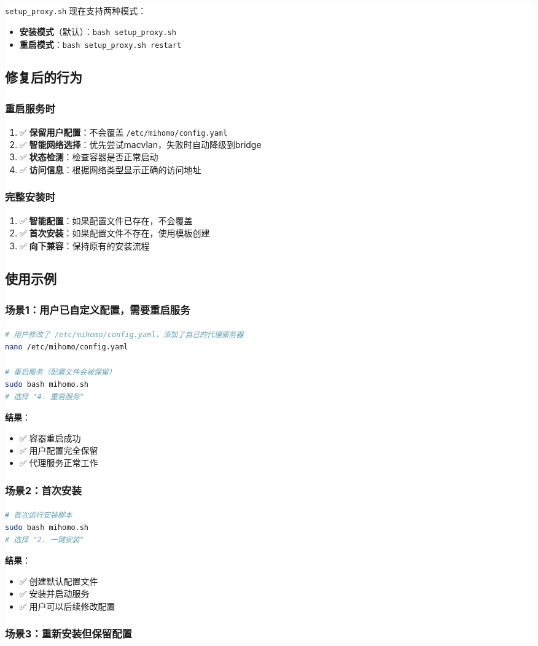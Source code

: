 `setup_proxy.sh` 现在支持两种模式：

- **安装模式**（默认）：`bash setup_proxy.sh`
- **重启模式**：`bash setup_proxy.sh restart`

## 修复后的行为

### 重启服务时

1. ✅ **保留用户配置**：不会覆盖 `/etc/mihomo/config.yaml`
2. ✅ **智能网络选择**：优先尝试macvlan，失败时自动降级到bridge
3. ✅ **状态检测**：检查容器是否正常启动
4. ✅ **访问信息**：根据网络类型显示正确的访问地址

### 完整安装时

1. ✅ **智能配置**：如果配置文件已存在，不会覆盖
2. ✅ **首次安装**：如果配置文件不存在，使用模板创建
3. ✅ **向下兼容**：保持原有的安装流程

## 使用示例

### 场景1：用户已自定义配置，需要重启服务

```bash
# 用户修改了 /etc/mihomo/config.yaml，添加了自己的代理服务器
nano /etc/mihomo/config.yaml

# 重启服务（配置文件会被保留）
sudo bash mihomo.sh
# 选择 "4. 重启服务"
```

**结果**：
- ✅ 容器重启成功
- ✅ 用户配置完全保留
- ✅ 代理服务正常工作

### 场景2：首次安装

```bash
# 首次运行安装脚本
sudo bash mihomo.sh
# 选择 "2. 一键安装"
```

**结果**：
- ✅ 创建默认配置文件
- ✅ 安装并启动服务
- ✅ 用户可以后续修改配置

### 场景3：重新安装但保留配置
